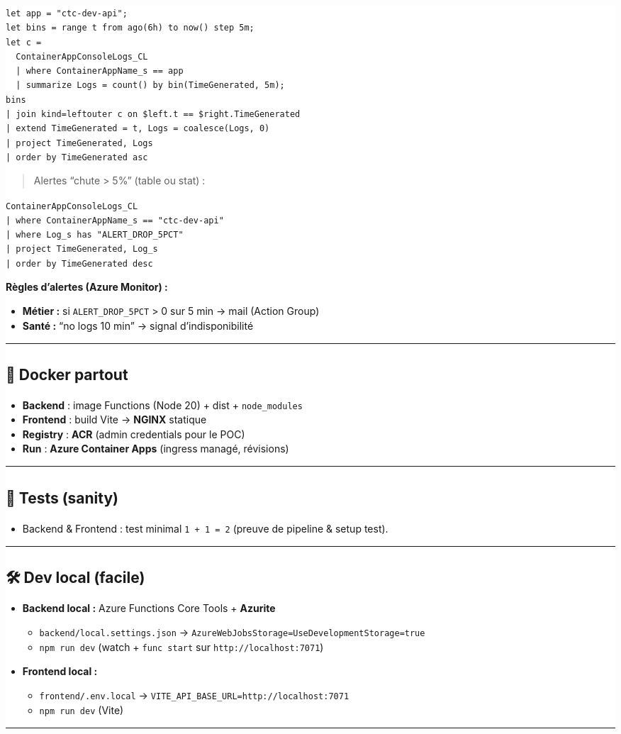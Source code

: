 ```kusto
let app = "ctc-dev-api";
let bins = range t from ago(6h) to now() step 5m;
let c =
  ContainerAppConsoleLogs_CL
  | where ContainerAppName_s == app
  | summarize Logs = count() by bin(TimeGenerated, 5m);
bins
| join kind=leftouter c on $left.t == $right.TimeGenerated
| extend TimeGenerated = t, Logs = coalesce(Logs, 0)
| project TimeGenerated, Logs
| order by TimeGenerated asc
```

> Alertes “chute > 5%” (table ou stat) :

```kusto
ContainerAppConsoleLogs_CL
| where ContainerAppName_s == "ctc-dev-api"
| where Log_s has "ALERT_DROP_5PCT"
| project TimeGenerated, Log_s
| order by TimeGenerated desc
```

**Règles d’alertes (Azure Monitor) :**

* **Métier :** si `ALERT_DROP_5PCT` > 0 sur 5 min → mail (Action Group)
* **Santé :** “no logs 10 min” → signal d’indisponibilité

---

## 🐳 Docker partout

* **Backend** : image Functions (Node 20) + dist + `node_modules`
* **Frontend** : build Vite → **NGINX** statique
* **Registry** : **ACR** (admin credentials pour le POC)
* **Run** : **Azure Container Apps** (ingress managé, révisions)

---

## 🧪 Tests (sanity)

* Backend & Frontend : test minimal `1 + 1 = 2` (preuve de pipeline & setup test).

---

## 🛠️ Dev local (facile)

* **Backend local :** Azure Functions Core Tools + **Azurite**

  * `backend/local.settings.json` → `AzureWebJobsStorage=UseDevelopmentStorage=true`
  * `npm run dev` (watch + `func start` sur `http://localhost:7071`)
* **Frontend local :**

  * `frontend/.env.local` → `VITE_API_BASE_URL=http://localhost:7071`
  * `npm run dev` (Vite)

---